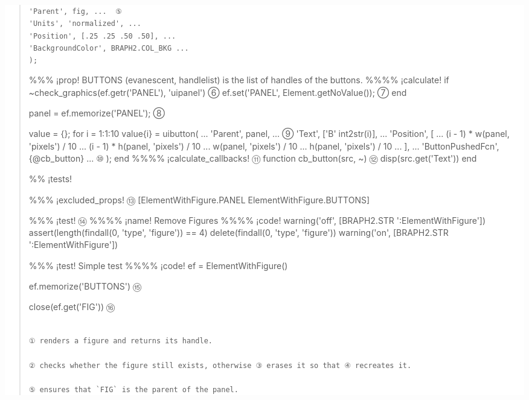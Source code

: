 >     'Parent', fig, ...  ⑤
>     'Units', 'normalized', ...
>     'Position', [.25 .25 .50 .50], ...
>     'BackgroundColor', BRAPH2.COL_BKG ...
>     );
> 
> %%% ¡prop!
> BUTTONS (evanescent, handlelist) is the list of handles of the buttons.
> %%%% ¡calculate!
> if ~check_graphics(ef.getr('PANEL'), 'uipanel')  ⑥
>     ef.set('PANEL', Element.getNoValue());  ⑦
> end
> 
> panel = ef.memorize('PANEL');  ⑧
> 
> value = {};
> for i = 1:1:10
>     value{i} = uibutton( ...
>         'Parent', panel, ...  ⑨
>         'Text', ['B' int2str(i)], ...
>         'Position', [ ...
>             (i - 1) * w(panel, 'pixels') / 10 ...
>             (i - 1) * h(panel, 'pixels') / 10 ...
>             w(panel, 'pixels') / 10 ...
>             h(panel, 'pixels') / 10 ...
>             ], ...
>         'ButtonPushedFcn', {@cb_button} ...  ⑩
>         );
> end
> %%%% ¡calculate_callbacks!  ⑪
> function cb_button(src, ~)  ⑫
>     disp(src.get('Text'))
> end
> 
> 
> %% ¡tests!
> 
> %%% ¡excluded_props!  ⑬
> [ElementWithFigure.PANEL ElementWithFigure.BUTTONS]
> 
> %%% ¡test!  ⑭
> %%%% ¡name!
> Remove Figures
> %%%% ¡code!
> warning('off', [BRAPH2.STR ':ElementWithFigure'])
> assert(length(findall(0, 'type', 'figure')) == 4) 
> delete(findall(0, 'type', 'figure'))
> warning('on', [BRAPH2.STR ':ElementWithFigure'])
> 
> %%% ¡test!
> Simple test
> %%%% ¡code!
> ef = ElementWithFigure()
> 
> ef.memorize('BUTTONS')  ⑮
> 
> close(ef.get('FIG'))  ⑯
> ````
> 
> ① renders a figure and returns its handle.
> 
> ② checks whether the figure still exists, otherwise ③ erases it so that ④ recreates it.
> 
> ⑤ ensures that `FIG` is the parent of the panel.